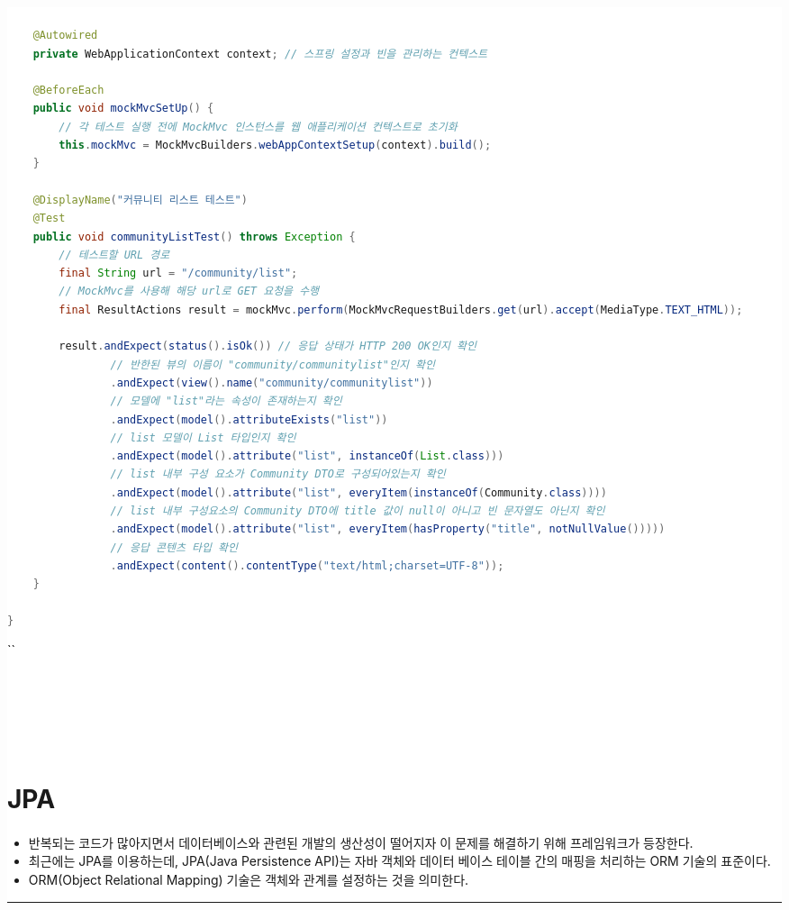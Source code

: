 ```java

	@Autowired
	private WebApplicationContext context; // 스프링 설정과 빈을 관리하는 컨텍스트

	@BeforeEach
	public void mockMvcSetUp() {
		// 각 테스트 실행 전에 MockMvc 인스턴스를 웹 애플리케이션 컨텍스트로 초기화
		this.mockMvc = MockMvcBuilders.webAppContextSetup(context).build();
	}

	@DisplayName("커뮤니티 리스트 테스트")
	@Test
	public void communityListTest() throws Exception {
		// 테스트할 URL 경로
		final String url = "/community/list";
		// MockMvc를 사용해 해당 url로 GET 요청을 수행
		final ResultActions result = mockMvc.perform(MockMvcRequestBuilders.get(url).accept(MediaType.TEXT_HTML));

		result.andExpect(status().isOk()) // 응답 상태가 HTTP 200 OK인지 확인
				// 반한된 뷰의 이름이 "community/communitylist"인지 확인
				.andExpect(view().name("community/communitylist"))
				// 모델에 "list"라는 속성이 존재하는지 확인
				.andExpect(model().attributeExists("list"))
				// list 모델이 List 타입인지 확인
				.andExpect(model().attribute("list", instanceOf(List.class)))
				// list 내부 구성 요소가 Community DTO로 구성되어있는지 확인
				.andExpect(model().attribute("list", everyItem(instanceOf(Community.class))))
				// list 내부 구성요소의 Community DTO에 title 값이 null이 아니고 빈 문자열도 아닌지 확인
				.andExpect(model().attribute("list", everyItem(hasProperty("title", notNullValue()))))
				// 응답 콘텐츠 타입 확인
				.andExpect(content().contentType("text/html;charset=UTF-8"));
	}

}
```
``

<br/>
<br/>
<br/>
<br/>

# JPA
- 반복되는 코드가 많아지면서 데이터베이스와 관련된 개발의 생산성이 떨어지자 이 문제를 해결하기 위해 프레임워크가 등장한다.
- 최근에는 JPA를 이용하는데, JPA(Java Persistence API)는 자바 객체와 데이터 베이스 테이블 간의 매핑을 처리하는 ORM 기술의 표준이다.
- ORM(Object Relational Mapping) 기술은 객체와 관계를 설정하는 것을 의미한다.
<hr/>
